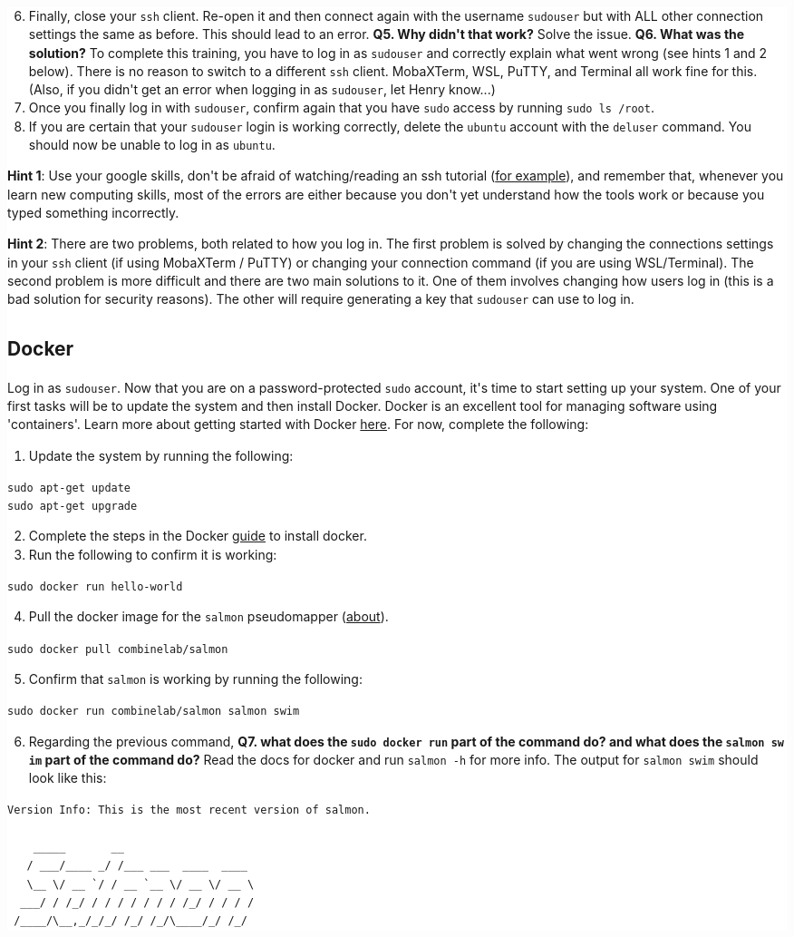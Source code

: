 6. Finally, close your `ssh` client. Re-open it and then connect again with the username `sudouser` but with ALL other connection settings the same as before. This should lead to an error. **Q5. Why didn't that work?** Solve the issue.  **Q6. What was the solution?** To complete this training, you have to log in as `sudouser` and correctly explain what went wrong (see hints 1 and 2 below). There is no reason to switch to a different `ssh` client. MobaXTerm, WSL, PuTTY, and Terminal all work fine for this. (Also, if you didn't get an error when logging in as `sudouser`, let Henry know...)
7. Once you finally log in with `sudouser`, confirm again that you have `sudo` access by running `sudo ls /root`.
8. If you are certain that your `sudouser` login is working correctly, delete the `ubuntu` account with the `deluser` command. You should now be unable to log in as `ubuntu`.

**Hint 1**: Use your google skills, don't be afraid of watching/reading an ssh tutorial ([for example](https://www.digitalocean.com/community/tutorials/ssh-essentials-working-with-ssh-servers-clients-and-keys)), and remember that, whenever you learn new computing skills, most of the errors are either because you don't yet understand how the tools work or because you typed something incorrectly. 

**Hint 2**: There are two problems, both related to how you log in. The first problem is solved by changing the connections settings in your `ssh` client (if using MobaXTerm / PuTTY) or changing your connection command (if you are using WSL/Terminal). The second problem is more difficult and there are two main solutions to it. One of them involves changing how users log in (this is a bad solution for security reasons). The other will require generating a key that `sudouser` can use to log in. 

## Docker

Log in as `sudouser`. Now that you are on a password-protected `sudo` account, it's time to start setting up your system. One of your first tasks will be to update the system and then install Docker. Docker is an excellent tool for managing software using 'containers'. Learn more about getting started with Docker [here](https://docs.docker.com/get-started/). For now, complete the following:

1. Update the system by running the following:
```
sudo apt-get update
sudo apt-get upgrade
```
2. Complete the steps in the Docker [guide](https://docs.docker.com/engine/install/ubuntu/) to install docker.
3. Run the following to confirm it is working:
```
sudo docker run hello-world
```
4. Pull the docker image for the `salmon` pseudomapper ([about](https://salmon.readthedocs.io/en/latest/salmon.html)).
```
sudo docker pull combinelab/salmon
```
5. Confirm that `salmon` is working by running the following:
```
sudo docker run combinelab/salmon salmon swim
```
6. Regarding the previous command, **Q7. what does the `sudo docker run` part of the command do? and what does the `salmon swim` part of the command do?** Read the docs for docker and run `salmon -h` for more info. The output for `salmon swim` should look like this:
```
Version Info: This is the most recent version of salmon.

    _____       __
   / ___/____ _/ /___ ___  ____  ____
   \__ \/ __ `/ / __ `__ \/ __ \/ __ \
  ___/ / /_/ / / / / / / / /_/ / / / /
 /____/\__,_/_/_/ /_/ /_/\____/_/ /_/

```
